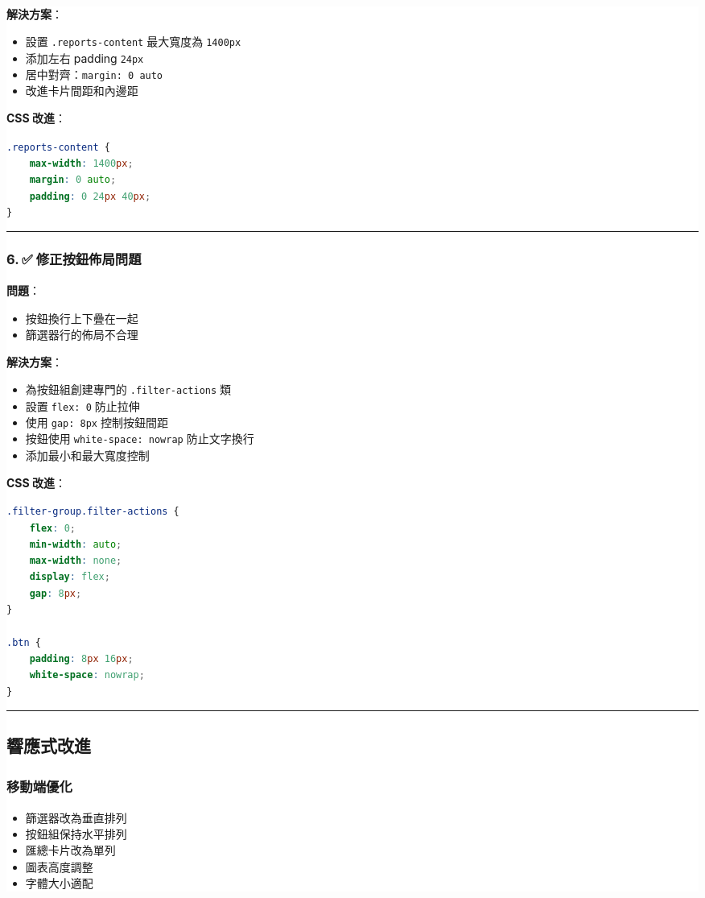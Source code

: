 **解決方案**：
- 設置 `.reports-content` 最大寬度為 `1400px`
- 添加左右 padding `24px`
- 居中對齊：`margin: 0 auto`
- 改進卡片間距和內邊距

**CSS 改進**：
```css
.reports-content {
    max-width: 1400px;
    margin: 0 auto;
    padding: 0 24px 40px;
}
```

---

### 6. ✅ 修正按鈕佈局問題
**問題**：
- 按鈕換行上下疊在一起
- 篩選器行的佈局不合理

**解決方案**：
- 為按鈕組創建專門的 `.filter-actions` 類
- 設置 `flex: 0` 防止拉伸
- 使用 `gap: 8px` 控制按鈕間距
- 按鈕使用 `white-space: nowrap` 防止文字換行
- 添加最小和最大寬度控制

**CSS 改進**：
```css
.filter-group.filter-actions {
    flex: 0;
    min-width: auto;
    max-width: none;
    display: flex;
    gap: 8px;
}

.btn {
    padding: 8px 16px;
    white-space: nowrap;
}
```

---

## 響應式改進

### 移動端優化
- 篩選器改為垂直排列
- 按鈕組保持水平排列
- 匯總卡片改為單列
- 圖表高度調整
- 字體大小適配
